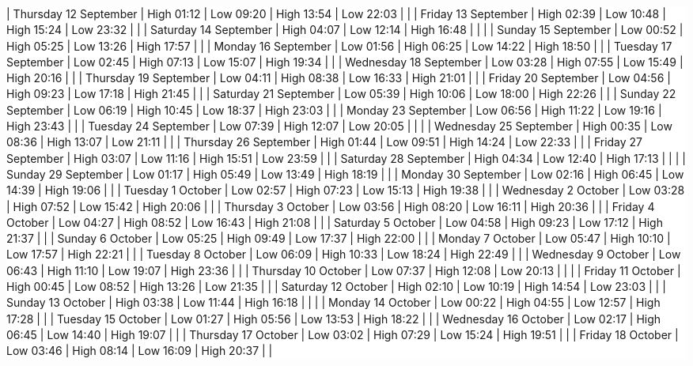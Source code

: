 | Thursday 12 September | High 01:12 | Low 09:20 | High 13:54 | Low 22:03 |  |
| Friday 13 September | High 02:39 | Low 10:48 | High 15:24 | Low 23:32 |  |
| Saturday 14 September | High 04:07 | Low 12:14 | High 16:48 |  |  |
| Sunday 15 September | Low 00:52 | High 05:25 | Low 13:26 | High 17:57 |  |
| Monday 16 September | Low 01:56 | High 06:25 | Low 14:22 | High 18:50 |  |
| Tuesday 17 September | Low 02:45 | High 07:13 | Low 15:07 | High 19:34 |  |
| Wednesday 18 September | Low 03:28 | High 07:55 | Low 15:49 | High 20:16 |  |
| Thursday 19 September | Low 04:11 | High 08:38 | Low 16:33 | High 21:01 |  |
| Friday 20 September | Low 04:56 | High 09:23 | Low 17:18 | High 21:45 |  |
| Saturday 21 September | Low 05:39 | High 10:06 | Low 18:00 | High 22:26 |  |
| Sunday 22 September | Low 06:19 | High 10:45 | Low 18:37 | High 23:03 |  |
| Monday 23 September | Low 06:56 | High 11:22 | Low 19:16 | High 23:43 |  |
| Tuesday 24 September | Low 07:39 | High 12:07 | Low 20:05 |  |  |
| Wednesday 25 September | High 00:35 | Low 08:36 | High 13:07 | Low 21:11 |  |
| Thursday 26 September | High 01:44 | Low 09:51 | High 14:24 | Low 22:33 |  |
| Friday 27 September | High 03:07 | Low 11:16 | High 15:51 | Low 23:59 |  |
| Saturday 28 September | High 04:34 | Low 12:40 | High 17:13 |  |  |
| Sunday 29 September | Low 01:17 | High 05:49 | Low 13:49 | High 18:19 |  |
| Monday 30 September | Low 02:16 | High 06:45 | Low 14:39 | High 19:06 |  |
| Tuesday 1 October | Low 02:57 | High 07:23 | Low 15:13 | High 19:38 |  |
| Wednesday 2 October | Low 03:28 | High 07:52 | Low 15:42 | High 20:06 |  |
| Thursday 3 October | Low 03:56 | High 08:20 | Low 16:11 | High 20:36 |  |
| Friday 4 October | Low 04:27 | High 08:52 | Low 16:43 | High 21:08 |  |
| Saturday 5 October | Low 04:58 | High 09:23 | Low 17:12 | High 21:37 |  |
| Sunday 6 October | Low 05:25 | High 09:49 | Low 17:37 | High 22:00 |  |
| Monday 7 October | Low 05:47 | High 10:10 | Low 17:57 | High 22:21 |  |
| Tuesday 8 October | Low 06:09 | High 10:33 | Low 18:24 | High 22:49 |  |
| Wednesday 9 October | Low 06:43 | High 11:10 | Low 19:07 | High 23:36 |  |
| Thursday 10 October | Low 07:37 | High 12:08 | Low 20:13 |  |  |
| Friday 11 October | High 00:45 | Low 08:52 | High 13:26 | Low 21:35 |  |
| Saturday 12 October | High 02:10 | Low 10:19 | High 14:54 | Low 23:03 |  |
| Sunday 13 October | High 03:38 | Low 11:44 | High 16:18 |  |  |
| Monday 14 October | Low 00:22 | High 04:55 | Low 12:57 | High 17:28 |  |
| Tuesday 15 October | Low 01:27 | High 05:56 | Low 13:53 | High 18:22 |  |
| Wednesday 16 October | Low 02:17 | High 06:45 | Low 14:40 | High 19:07 |  |
| Thursday 17 October | Low 03:02 | High 07:29 | Low 15:24 | High 19:51 |  |
| Friday 18 October | Low 03:46 | High 08:14 | Low 16:09 | High 20:37 |  |